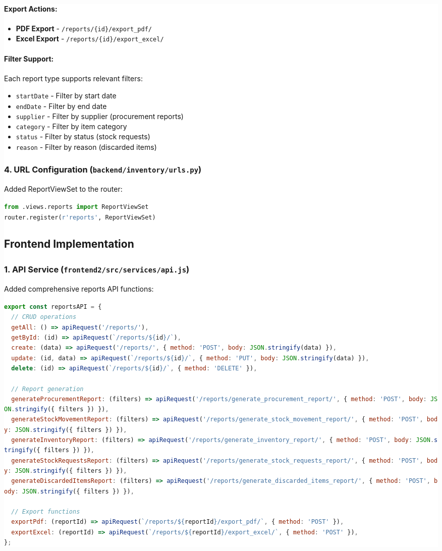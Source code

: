 #### Export Actions:
- **PDF Export** - `/reports/{id}/export_pdf/`
- **Excel Export** - `/reports/{id}/export_excel/`

#### Filter Support:
Each report type supports relevant filters:
- `startDate` - Filter by start date
- `endDate` - Filter by end date
- `supplier` - Filter by supplier (procurement reports)
- `category` - Filter by item category
- `status` - Filter by status (stock requests)
- `reason` - Filter by reason (discarded items)

### 4. URL Configuration (`backend/inventory/urls.py`)
Added ReportViewSet to the router:
```python
from .views.reports import ReportViewSet
router.register(r'reports', ReportViewSet)
```

## Frontend Implementation

### 1. API Service (`frontend2/src/services/api.js`)
Added comprehensive reports API functions:
```javascript
export const reportsAPI = {
  // CRUD operations
  getAll: () => apiRequest('/reports/'),
  getById: (id) => apiRequest(`/reports/${id}/`),
  create: (data) => apiRequest('/reports/', { method: 'POST', body: JSON.stringify(data) }),
  update: (id, data) => apiRequest(`/reports/${id}/`, { method: 'PUT', body: JSON.stringify(data) }),
  delete: (id) => apiRequest(`/reports/${id}/`, { method: 'DELETE' }),

  // Report generation
  generateProcurementReport: (filters) => apiRequest('/reports/generate_procurement_report/', { method: 'POST', body: JSON.stringify({ filters }) }),
  generateStockMovementReport: (filters) => apiRequest('/reports/generate_stock_movement_report/', { method: 'POST', body: JSON.stringify({ filters }) }),
  generateInventoryReport: (filters) => apiRequest('/reports/generate_inventory_report/', { method: 'POST', body: JSON.stringify({ filters }) }),
  generateStockRequestsReport: (filters) => apiRequest('/reports/generate_stock_requests_report/', { method: 'POST', body: JSON.stringify({ filters }) }),
  generateDiscardedItemsReport: (filters) => apiRequest('/reports/generate_discarded_items_report/', { method: 'POST', body: JSON.stringify({ filters }) }),

  // Export functions
  exportPdf: (reportId) => apiRequest(`/reports/${reportId}/export_pdf/`, { method: 'POST' }),
  exportExcel: (reportId) => apiRequest(`/reports/${reportId}/export_excel/`, { method: 'POST' }),
};
```

